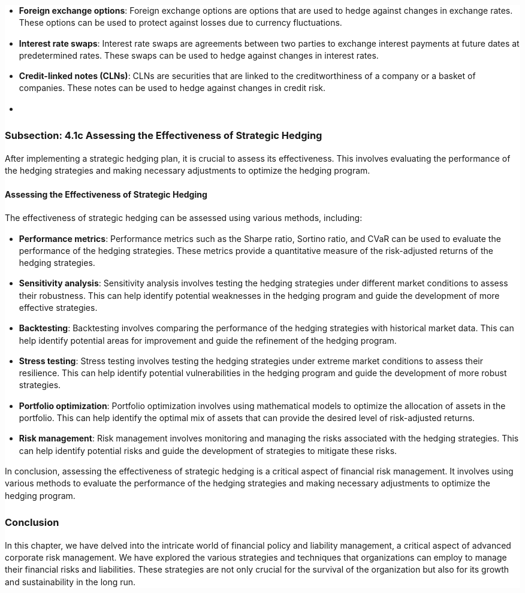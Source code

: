 - **Foreign exchange options**: Foreign exchange options are options that are used to hedge against changes in exchange rates. These options can be used to protect against losses due to currency fluctuations.

- **Interest rate swaps**: Interest rate swaps are agreements between two parties to exchange interest payments at future dates at predetermined rates. These swaps can be used to hedge against changes in interest rates.

- **Credit-linked notes (CLNs)**: CLNs are securities that are linked to the creditworthiness of a company or a basket of companies. These notes can be used to hedge against changes in credit risk.

-


### Subsection: 4.1c Assessing the Effectiveness of Strategic Hedging

After implementing a strategic hedging plan, it is crucial to assess its effectiveness. This involves evaluating the performance of the hedging strategies and making necessary adjustments to optimize the hedging program.

#### Assessing the Effectiveness of Strategic Hedging

The effectiveness of strategic hedging can be assessed using various methods, including:

- **Performance metrics**: Performance metrics such as the Sharpe ratio, Sortino ratio, and CVaR can be used to evaluate the performance of the hedging strategies. These metrics provide a quantitative measure of the risk-adjusted returns of the hedging strategies.

- **Sensitivity analysis**: Sensitivity analysis involves testing the hedging strategies under different market conditions to assess their robustness. This can help identify potential weaknesses in the hedging program and guide the development of more effective strategies.

- **Backtesting**: Backtesting involves comparing the performance of the hedging strategies with historical market data. This can help identify potential areas for improvement and guide the refinement of the hedging program.

- **Stress testing**: Stress testing involves testing the hedging strategies under extreme market conditions to assess their resilience. This can help identify potential vulnerabilities in the hedging program and guide the development of more robust strategies.

- **Portfolio optimization**: Portfolio optimization involves using mathematical models to optimize the allocation of assets in the portfolio. This can help identify the optimal mix of assets that can provide the desired level of risk-adjusted returns.

- **Risk management**: Risk management involves monitoring and managing the risks associated with the hedging strategies. This can help identify potential risks and guide the development of strategies to mitigate these risks.

In conclusion, assessing the effectiveness of strategic hedging is a critical aspect of financial risk management. It involves using various methods to evaluate the performance of the hedging strategies and making necessary adjustments to optimize the hedging program.

### Conclusion

In this chapter, we have delved into the intricate world of financial policy and liability management, a critical aspect of advanced corporate risk management. We have explored the various strategies and techniques that organizations can employ to manage their financial risks and liabilities. These strategies are not only crucial for the survival of the organization but also for its growth and sustainability in the long run.
